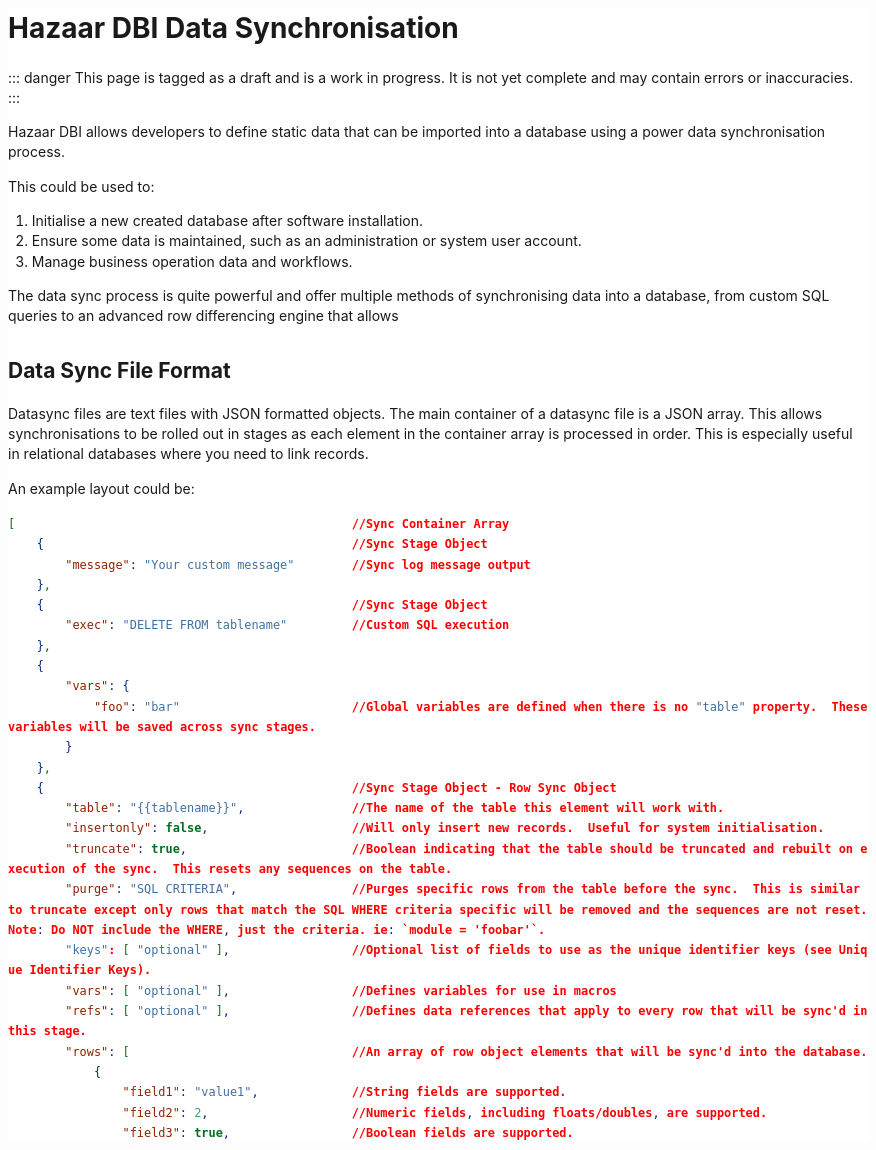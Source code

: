 # Hazaar DBI Data Synchronisation

::: danger
This page is tagged as a draft and is a work in progress.  It is not yet complete and may contain errors or inaccuracies.
:::

Hazaar DBI allows developers to define static data that can be imported into a database using a power data synchronisation process.  

This could be used to:

1. Initialise a new created database after software installation.
2. Ensure some data is maintained, such as an administration or system user account.
3. Manage business operation data and workflows.

The data sync process is quite powerful and offer multiple methods of synchronising data into a database, from custom SQL queries to an advanced row differencing engine that allows 

## Data Sync File Format

Datasync files are text files with JSON formatted objects.  The main container of a datasync file is a JSON array.  This allows synchronisations to be rolled out in stages as each element in the container array is processed in order. This is especially useful in relational databases where you need to link records.

An example layout could be:

```json
[                                               //Sync Container Array
    {                                           //Sync Stage Object
        "message": "Your custom message"        //Sync log message output
    },  
    {                                           //Sync Stage Object
        "exec": "DELETE FROM tablename"         //Custom SQL execution
    },    
    {
        "vars": {
            "foo": "bar"                        //Global variables are defined when there is no "table" property.  These variables will be saved across sync stages.
        }
    },
    {                                           //Sync Stage Object - Row Sync Object
        "table": "{{tablename}}",               //The name of the table this element will work with.
        "insertonly": false,                    //Will only insert new records.  Useful for system initialisation.
        "truncate": true,                       //Boolean indicating that the table should be truncated and rebuilt on execution of the sync.  This resets any sequences on the table.
        "purge": "SQL CRITERIA",                //Purges specific rows from the table before the sync.  This is similar to truncate except only rows that match the SQL WHERE criteria specific will be removed and the sequences are not reset.  Note: Do NOT include the WHERE, just the criteria. ie: `module = 'foobar'`.
        "keys": [ "optional" ],                 //Optional list of fields to use as the unique identifier keys (see Unique Identifier Keys).
        "vars": [ "optional" ],                 //Defines variables for use in macros
        "refs": [ "optional" ],                 //Defines data references that apply to every row that will be sync'd in this stage.
        "rows": [                               //An array of row object elements that will be sync'd into the database. 
            {
                "field1": "value1",             //String fields are supported.
                "field2": 2,                    //Numeric fields, including floats/doubles, are supported.
                "field3": true,                 //Boolean fields are supported.
```
